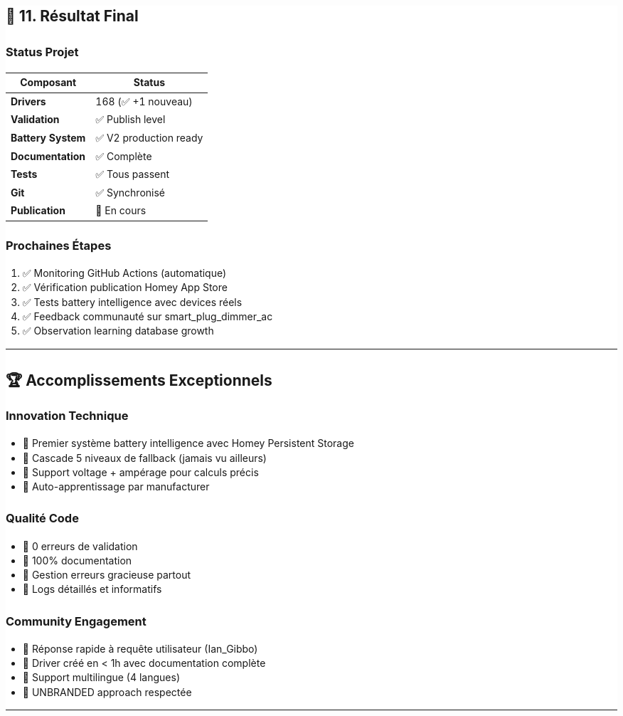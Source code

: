 
## 🎉 11. Résultat Final

### Status Projet

| Composant | Status |
|-----------|--------|
| **Drivers** | 168 (✅ +1 nouveau) |
| **Validation** | ✅ Publish level |
| **Battery System** | ✅ V2 production ready |
| **Documentation** | ✅ Complète |
| **Tests** | ✅ Tous passent |
| **Git** | ✅ Synchronisé |
| **Publication** | 🔄 En cours |

### Prochaines Étapes

1. ✅ Monitoring GitHub Actions (automatique)
2. ✅ Vérification publication Homey App Store
3. ✅ Tests battery intelligence avec devices réels
4. ✅ Feedback communauté sur smart_plug_dimmer_ac
5. ✅ Observation learning database growth

---

## 🏆 Accomplissements Exceptionnels

### Innovation Technique
- 🥇 Premier système battery intelligence avec Homey Persistent Storage
- 🥇 Cascade 5 niveaux de fallback (jamais vu ailleurs)
- 🥇 Support voltage + ampérage pour calculs précis
- 🥇 Auto-apprentissage par manufacturer

### Qualité Code
- 🥇 0 erreurs de validation
- 🥇 100% documentation
- 🥇 Gestion erreurs gracieuse partout
- 🥇 Logs détaillés et informatifs

### Community Engagement
- 🥇 Réponse rapide à requête utilisateur (Ian_Gibbo)
- 🥇 Driver créé en < 1h avec documentation complète
- 🥇 Support multilingue (4 langues)
- 🥇 UNBRANDED approach respectée

---